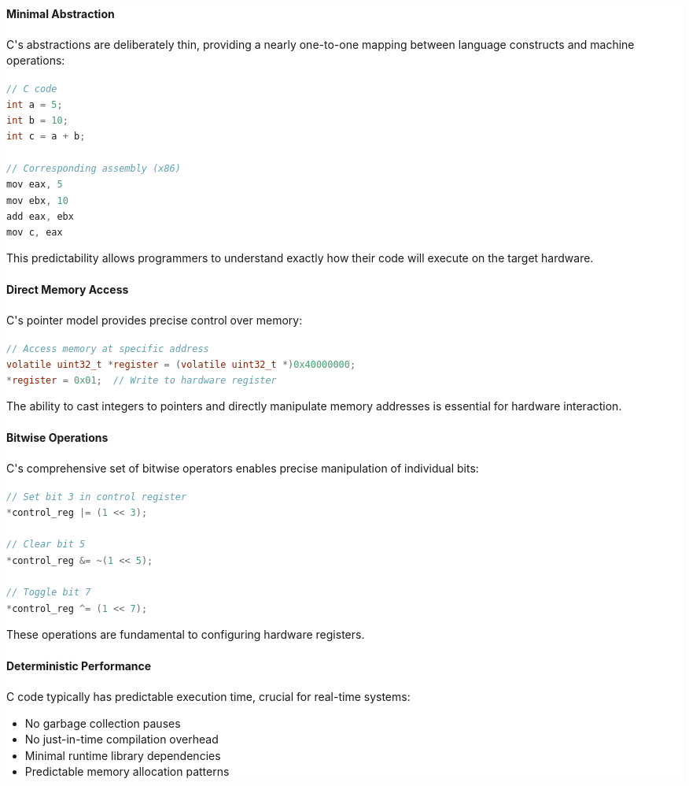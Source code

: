 #### Minimal Abstraction

C's abstractions are deliberately thin, providing a nearly one-to-one mapping between language constructs and machine operations:

```c
// C code
int a = 5;
int b = 10;
int c = a + b;

// Corresponding assembly (x86)
mov eax, 5
mov ebx, 10
add eax, ebx
mov c, eax
```

This predictability allows programmers to understand exactly how their code will execute on the target hardware.

#### Direct Memory Access

C's pointer model provides precise control over memory:

```c
// Access memory at specific address
volatile uint32_t *register = (volatile uint32_t *)0x40000000;
*register = 0x01;  // Write to hardware register
```

The ability to cast integers to pointers and directly manipulate memory addresses is essential for hardware interaction.

#### Bitwise Operations

C's comprehensive set of bitwise operators enables precise manipulation of individual bits:

```c
// Set bit 3 in control register
*control_reg |= (1 << 3);

// Clear bit 5
*control_reg &= ~(1 << 5);

// Toggle bit 7
*control_reg ^= (1 << 7);
```

These operations are fundamental to configuring hardware registers.

#### Deterministic Performance

C code typically has predictable execution time, crucial for real-time systems:

*   No garbage collection pauses
*   No just-in-time compilation overhead
*   Minimal runtime library dependencies
*   Predictable memory allocation patterns
